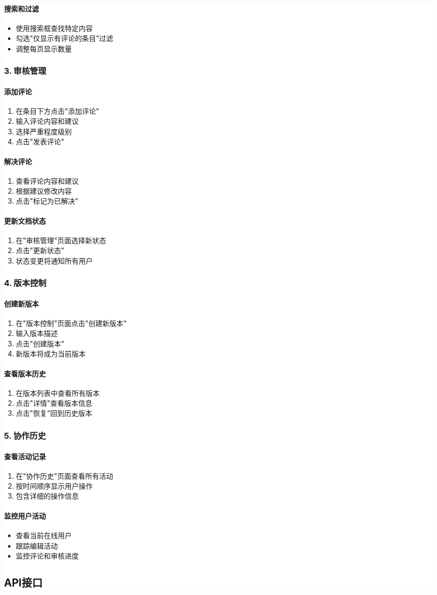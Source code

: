 #### 搜索和过滤
- 使用搜索框查找特定内容
- 勾选"仅显示有评论的条目"过滤
- 调整每页显示数量

### 3. 审核管理

#### 添加评论
1. 在条目下方点击"添加评论"
2. 输入评论内容和建议
3. 选择严重程度级别
4. 点击"发表评论"

#### 解决评论
1. 查看评论内容和建议
2. 根据建议修改内容
3. 点击"标记为已解决"

#### 更新文档状态
1. 在"审核管理"页面选择新状态
2. 点击"更新状态"
3. 状态变更将通知所有用户

### 4. 版本控制

#### 创建新版本
1. 在"版本控制"页面点击"创建新版本"
2. 输入版本描述
3. 点击"创建版本"
4. 新版本将成为当前版本

#### 查看版本历史
1. 在版本列表中查看所有版本
2. 点击"详情"查看版本信息
3. 点击"恢复"回到历史版本

### 5. 协作历史

#### 查看活动记录
1. 在"协作历史"页面查看所有活动
2. 按时间顺序显示用户操作
3. 包含详细的操作信息

#### 监控用户活动
- 查看当前在线用户
- 跟踪编辑活动
- 监控评论和审核进度

## API接口

